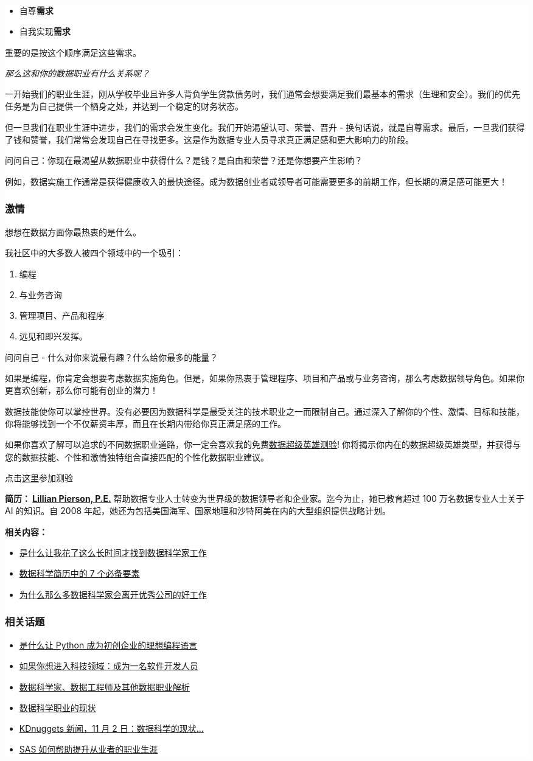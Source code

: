 +   自尊**需求**

+   自我实现**需求**

重要的是按这个顺序满足这些需求。

*那么这和你的数据职业有什么关系呢？*

一开始我们的职业生涯，刚从学校毕业且许多人背负学生贷款债务时，我们通常会想要满足我们最基本的需求（生理和安全）。我们的优先任务是为自己提供一个栖身之处，并达到一个稳定的财务状态。

但一旦我们在职业生涯中进步，我们的需求会发生变化。我们开始渴望认可、荣誉、晋升 - 换句话说，就是自尊需求。最后，一旦我们获得了钱和赞誉，我们常常会发现自己在寻找更多。这是作为数据专业人员寻求真正满足感和更大影响力的阶段。

问问自己：你现在最渴望从数据职业中获得什么？是钱？是自由和荣誉？还是你想要产生影响？

例如，数据实施工作通常是获得健康收入的最快途径。成为数据创业者或领导者可能需要更多的前期工作，但长期的满足感可能更大！

### 激情

想想在数据方面你最热衷的是什么。

我社区中的大多数人被四个领域中的一个吸引：

1.  编程

1.  与业务咨询

1.  管理项目、产品和程序

1.  远见和即兴发挥。

问问自己 - 什么对你来说最有趣？什么给你最多的能量？

如果是编程，你肯定会想要考虑数据实施角色。但是，如果你热衷于管理程序、项目和产品或与业务咨询，那么考虑数据领导角色。如果你更喜欢创新，那么你可能有创业的潜力！

数据技能使你可以掌控世界。没有必要因为数据科学是最受关注的技术职业之一而限制自己。通过深入了解你的个性、激情、目标和技能，你将能够找到一个不仅薪资丰厚，而且在长期内带给你真正满足感的工作。

如果你喜欢了解可以追求的不同数据职业道路，你一定会喜欢我的免费[数据超级英雄测验](https://www.data-mania.com/data-superhero-quiz/)! 你将揭示你内在的数据超级英雄类型，并获得与您的数据技能、个性和激情独特组合直接匹配的个性化数据职业建议。

点击[这里](https://www.data-mania.com/data-superhero-quiz/)参加测验

**简历： [Lillian Pierson, P.E.](https://www.linkedin.com/in/lillianpierson/)** 帮助数据专业人士转变为世界级的数据领导者和企业家。迄今为止，她已教育超过 100 万名数据专业人士关于 AI 的知识。自 2008 年起，她还为包括美国海军、国家地理和沙特阿美在内的大型组织提供战略计划。

**相关内容：**

+   [是什么让我花了这么长时间才找到数据科学家工作](/2021/03/land-data-scientist-job.html)

+   [数据科学简历中的 7 个必备要素](/2021/04/7-must-haves-data-science-cv.html)

+   [为什么那么多数据科学家会离开优秀公司的好工作](/2021/03/why-data-scientists-quit-good-jobs.html)

### 相关话题

+   [是什么让 Python 成为初创企业的理想编程语言](https://www.kdnuggets.com/2021/12/makes-python-ideal-programming-language-startups.html)

+   [如果你想进入科技领域：成为一名软件开发人员](https://www.kdnuggets.com/if-you-want-to-get-in-the-tech-space-become-a-software-developer)

+   [数据科学家、数据工程师及其他数据职业解析](https://www.kdnuggets.com/2021/05/data-scientist-data-engineer-data-careers-explained.html)

+   [数据科学职业的现状](https://www.kdnuggets.com/2022/10/current-state-data-science-careers.html)

+   [KDnuggets 新闻，11 月 2 日：数据科学的现状…](https://www.kdnuggets.com/2022/n43.html)

+   [SAS 如何帮助提升从业者的职业生涯](https://www.kdnuggets.com/2023/07/sas-help-catapult-practitioners-careers.html)

